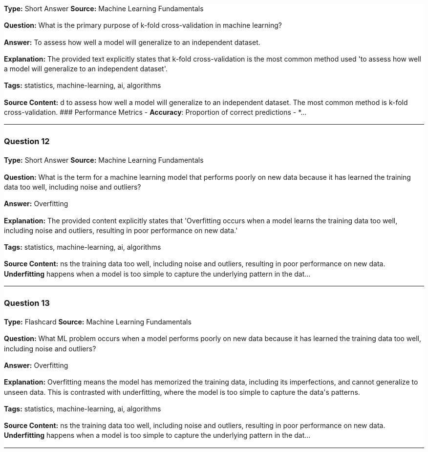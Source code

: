 **Type:** Short Answer
**Source:** Machine Learning Fundamentals

**Question:** What is the primary purpose of k-fold cross-validation in machine learning?

**Answer:** To assess how well a model will generalize to an independent dataset.

**Explanation:** The provided text explicitly states that k-fold cross-validation is the most common method used 'to assess how well a model will generalize to an independent dataset'.

**Tags:** statistics, machine-learning, ai, algorithms

**Source Content:** d to assess how well a model will generalize to an independent dataset. The most common method is k-fold cross-validation. ### Performance Metrics - **Accuracy**: Proportion of correct predictions - *...

---

### Question 12

**Type:** Short Answer
**Source:** Machine Learning Fundamentals

**Question:** What is the term for a machine learning model that performs poorly on new data because it has learned the training data too well, including noise and outliers?

**Answer:** Overfitting

**Explanation:** The provided content explicitly states that 'Overfitting occurs when a model learns the training data too well, including noise and outliers, resulting in poor performance on new data.'

**Tags:** statistics, machine-learning, ai, algorithms

**Source Content:** ns the training data too well, including noise and outliers, resulting in poor performance on new data. **Underfitting** happens when a model is too simple to capture the underlying pattern in the dat...

---

### Question 13

**Type:** Flashcard
**Source:** Machine Learning Fundamentals

**Question:** What ML problem occurs when a model performs poorly on new data because it has learned the training data too well, including noise and outliers?

**Answer:** Overfitting

**Explanation:** Overfitting means the model has memorized the training data, including its imperfections, and cannot generalize to unseen data. This is contrasted with underfitting, where the model is too simple to capture the data's patterns.

**Tags:** statistics, machine-learning, ai, algorithms

**Source Content:** ns the training data too well, including noise and outliers, resulting in poor performance on new data. **Underfitting** happens when a model is too simple to capture the underlying pattern in the dat...

---